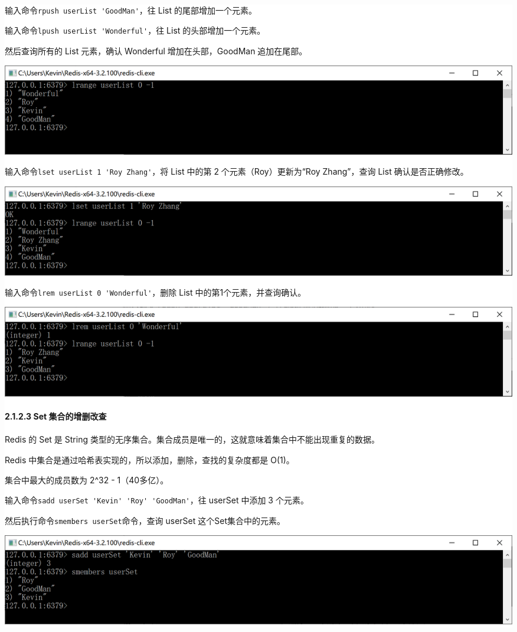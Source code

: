 输入命令`rpush userList 'GoodMan'`，往 List 的尾部增加一个元素。

输入命令`lpush userList 'Wonderful'`，往 List 的头部增加一个元素。

然后查询所有的 List 元素，确认 Wonderful 增加在头部，GoodMan 追加在尾部。

![image-20191127211032593](images/image-20191127211032593.png)

输入命令`lset userList 1 'Roy Zhang'`，将 List 中的第 2 个元素（Roy）更新为“Roy Zhang”，查询 List 确认是否正确修改。

![image-20191127211327545](images/image-20191127211327545.png)

输入命令`lrem userList 0 'Wonderful'`，删除 List 中的第1个元素，并查询确认。

![image-20191127211541725](images/image-20191127211541725.png)

#### 2.1.2.3 Set 集合的增删改查

Redis 的 Set 是 String 类型的无序集合。集合成员是唯一的，这就意味着集合中不能出现重复的数据。

Redis 中集合是通过哈希表实现的，所以添加，删除，查找的复杂度都是 O(1)。

集合中最大的成员数为 2^32 - 1（40多亿）。

输入命令`sadd userSet 'Kevin' 'Roy' 'GoodMan'`，往 userSet 中添加 3 个元素。

然后执行命令`smembers userSet`命令，查询 userSet 这个Set集合中的元素。

![image-20191127212511955](images/image-20191127212511955.png)
